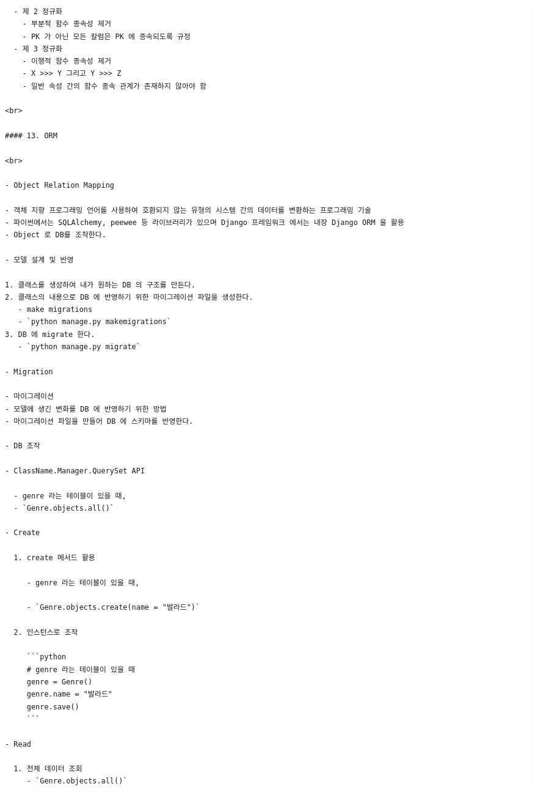   ```
    - 제 2 정규화
      - 부분적 함수 종속성 제거
      - PK 가 아닌 모든 칼럼은 PK 에 종속되도록 규정
    - 제 3 정규화
      - 이행적 함수 종속성 제거
      - X >>> Y 그리고 Y >>> Z
      - 일반 속성 간의 함수 종속 관계가 존재하지 않아야 함

<br>

#### 13. ORM

<br>

- Object Relation Mapping

  - 객체 지향 프로그래밍 언어를 사용하여 호환되지 않는 유형의 시스템 간의 데이터를 변환하는 프로그래밍 기술
  - 파이썬에서는 SQLAlchemy, peewee 등 라이브러리가 있으며 Django 프레임워크 에서는 내장 Django ORM 을 활용
  - Object 로 DB를 조작한다.

- 모델 설계 및 반영

  1. 클래스를 생성하여 내가 원하는 DB 의 구조를 만든다.
  2. 클래스의 내용으로 DB 에 반영하기 위한 마이그레이션 파일을 생성한다.
     - make migrations
     - `python manage.py makemigrations`
  3. DB 에 migrate 한다.
     - `python manage.py migrate`

- Migration

  - 마이그레이션
  - 모델에 생긴 변화를 DB 에 반영하기 위한 방법
  - 마이그레이션 파일을 만들어 DB 에 스키마를 반영한다.

- DB 조작

  - ClassName.Manager.QuerySet API

    - genre 라는 테이블이 있을 때,
    - `Genre.objects.all()`

  - Create

    1. create 메서드 활용

       - genre 라는 테이블이 있을 때,

       - `Genre.objects.create(name = "발라드")`

    2. 인스턴스로 조작

       ```python
       # genre 라는 테이블이 있을 때
       genre = Genre()
       genre.name = "발라드"
       genre.save()
       ```

  - Read

    1. 전체 데이터 조회
       - `Genre.objects.all()`
  ```
